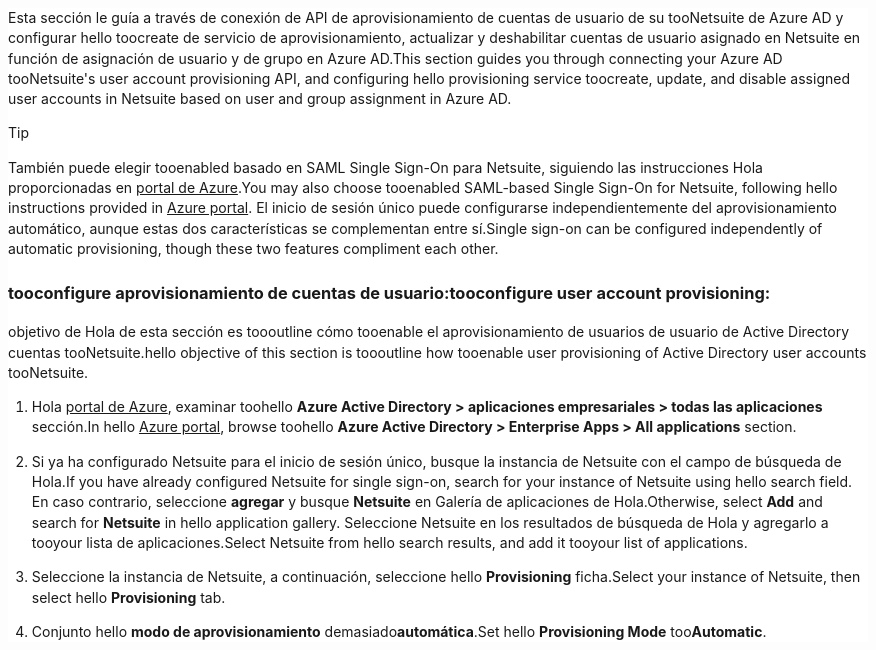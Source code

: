 <span data-ttu-id="9c28f-122">Esta sección le guía a través de conexión de API de aprovisionamiento de cuentas de usuario de su tooNetsuite de Azure AD y configurar hello toocreate de servicio de aprovisionamiento, actualizar y deshabilitar cuentas de usuario asignado en Netsuite en función de asignación de usuario y de grupo en Azure AD.</span><span class="sxs-lookup"><span data-stu-id="9c28f-122">This section guides you through connecting your Azure AD tooNetsuite's user account provisioning API, and configuring hello provisioning service toocreate, update, and disable assigned user accounts in Netsuite based on user and group assignment in Azure AD.</span></span>

> [!TIP] 
> <span data-ttu-id="9c28f-123">También puede elegir tooenabled basado en SAML Single Sign-On para Netsuite, siguiendo las instrucciones Hola proporcionadas en [portal de Azure](https://portal.azure.com).</span><span class="sxs-lookup"><span data-stu-id="9c28f-123">You may also choose tooenabled SAML-based Single Sign-On for Netsuite, following hello instructions provided in [Azure portal](https://portal.azure.com).</span></span> <span data-ttu-id="9c28f-124">El inicio de sesión único puede configurarse independientemente del aprovisionamiento automático, aunque estas dos características se complementan entre sí.</span><span class="sxs-lookup"><span data-stu-id="9c28f-124">Single sign-on can be configured independently of automatic provisioning, though these two features compliment each other.</span></span>

### <a name="tooconfigure-user-account-provisioning"></a><span data-ttu-id="9c28f-125">tooconfigure aprovisionamiento de cuentas de usuario:</span><span class="sxs-lookup"><span data-stu-id="9c28f-125">tooconfigure user account provisioning:</span></span>

<span data-ttu-id="9c28f-126">objetivo de Hola de esta sección es toooutline cómo tooenable el aprovisionamiento de usuarios de usuario de Active Directory cuentas tooNetsuite.</span><span class="sxs-lookup"><span data-stu-id="9c28f-126">hello objective of this section is toooutline how tooenable user provisioning of Active Directory user accounts tooNetsuite.</span></span>

1. <span data-ttu-id="9c28f-127">Hola [portal de Azure](https://portal.azure.com), examinar toohello **Azure Active Directory > aplicaciones empresariales > todas las aplicaciones** sección.</span><span class="sxs-lookup"><span data-stu-id="9c28f-127">In hello [Azure portal](https://portal.azure.com), browse toohello **Azure Active Directory > Enterprise Apps > All applications** section.</span></span>

2. <span data-ttu-id="9c28f-128">Si ya ha configurado Netsuite para el inicio de sesión único, busque la instancia de Netsuite con el campo de búsqueda de Hola.</span><span class="sxs-lookup"><span data-stu-id="9c28f-128">If you have already configured Netsuite for single sign-on, search for your instance of Netsuite using hello search field.</span></span> <span data-ttu-id="9c28f-129">En caso contrario, seleccione **agregar** y busque **Netsuite** en Galería de aplicaciones de Hola.</span><span class="sxs-lookup"><span data-stu-id="9c28f-129">Otherwise, select **Add** and search for **Netsuite** in hello application gallery.</span></span> <span data-ttu-id="9c28f-130">Seleccione Netsuite en los resultados de búsqueda de Hola y agregarlo a tooyour lista de aplicaciones.</span><span class="sxs-lookup"><span data-stu-id="9c28f-130">Select Netsuite from hello search results, and add it tooyour list of applications.</span></span>

3. <span data-ttu-id="9c28f-131">Seleccione la instancia de Netsuite, a continuación, seleccione hello **Provisioning** ficha.</span><span class="sxs-lookup"><span data-stu-id="9c28f-131">Select your instance of Netsuite, then select hello **Provisioning** tab.</span></span>

4. <span data-ttu-id="9c28f-132">Conjunto hello **modo de aprovisionamiento** demasiado**automática**.</span><span class="sxs-lookup"><span data-stu-id="9c28f-132">Set hello **Provisioning Mode** too**Automatic**.</span></span> 
